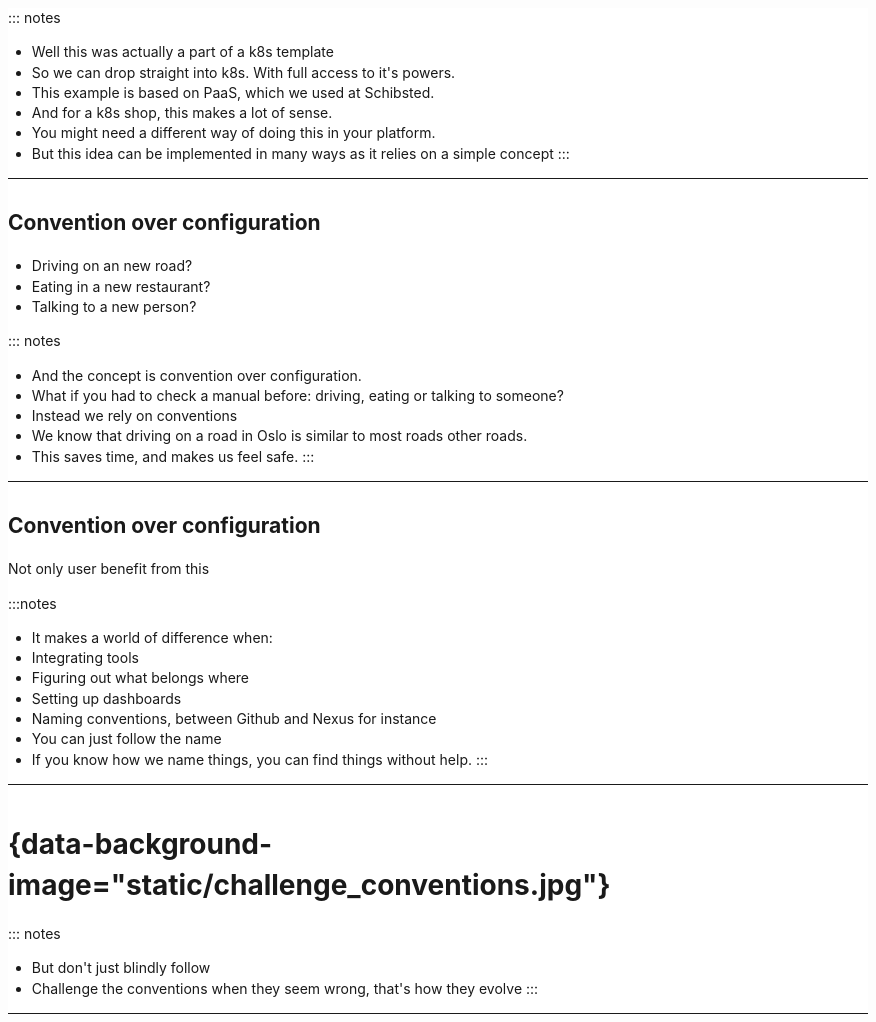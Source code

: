 ::: notes
  - Well this was actually a part of a k8s template
  - So we can drop straight into k8s. With full access to it's powers.
  - This example is based on PaaS, which we used at Schibsted.
  - And for a k8s shop, this makes a lot of sense.
  - You might need a different way of doing this in your platform.
  - But this idea can be implemented in many ways as it relies on a simple
  concept
:::

---

## Convention over configuration

  - Driving on an new road?
  - Eating in a new restaurant?
  - Talking to a new person?

::: notes
  - And the concept is convention over configuration.
  - What if you had to check a manual before: driving, eating or talking to
  someone?
  - Instead we rely on conventions
  - We know that driving on a road in Oslo is similar to most roads other roads.
  - This saves time, and makes us feel safe.
:::

---

## Convention over configuration

Not only user benefit from this

:::notes
- It makes a world of difference when:
- Integrating tools
- Figuring out what belongs where
- Setting up dashboards
- Naming conventions, between Github and Nexus for instance
- You can just follow the name
- If you know how we name things, you can find things without help.
:::

---

# {data-background-image="static/challenge_conventions.jpg"}


::: notes
- But don't just blindly follow
- Challenge the conventions when they seem wrong, that's how they evolve
:::

---